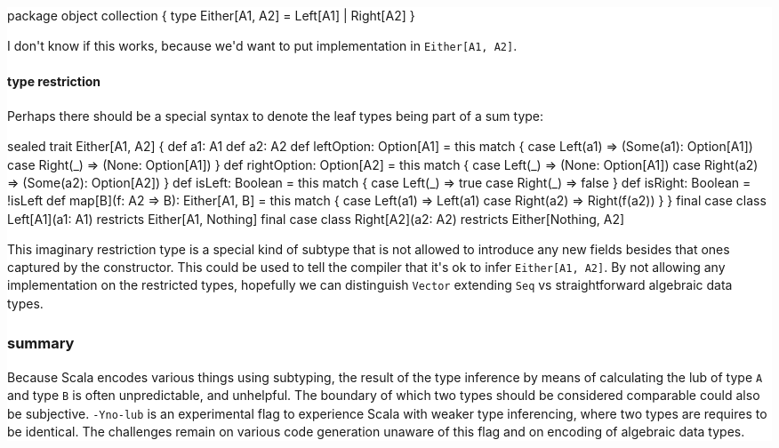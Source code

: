<scala>
package object collection {
  type Either[A1, A2] = Left[A1] | Right[A2]
}
</scala>

I don't know if this works, because we'd want to put implementation in `Either[A1, A2]`.

#### type restriction

Perhaps there should be a special syntax to denote the leaf types being part of a sum type:

<scala>
sealed trait Either[A1, A2] {
  def a1: A1
  def a2: A2
  def leftOption: Option[A1] =
    this match {
      case Left(a1) => (Some(a1): Option[A1])
      case Right(_) => (None: Option[A1])
    }
  def rightOption: Option[A2] =
    this match {
      case Left(_)   => (None: Option[A1])
      case Right(a2) => (Some(a2): Option[A2])
    }
  def isLeft: Boolean =
    this match {
      case Left(_)  => true
      case Right(_) => false
    }
  def isRight: Boolean = !isLeft
  def map[B](f: A2 => B): Either[A1, B] =
    this match {
      case Left(a1)  => Left(a1)
      case Right(a2) => Right(f(a2))
    }
}
final case class Left[A1](a1: A1) restricts Either[A1, Nothing]
final case class Right[A2](a2: A2) restricts Either[Nothing, A2]
</scala>

This imaginary restriction type is a special kind of subtype that is not allowed to introduce any new fields besides that ones captured by the constructor. This could be used to tell the compiler that it's ok to infer `Either[A1, A2]`. By not allowing any implementation on the restricted types, hopefully we can distinguish `Vector` extending `Seq` vs straightforward algebraic data types.

### summary

Because Scala encodes various things using subtyping, the result of the type inference by means of calculating the lub of type `A` and type `B` is often unpredictable, and unhelpful. The boundary of which two types should be considered comparable could also be subjective. `-Yno-lub` is an experimental flag to experience Scala with weaker type inferencing, where two types are requires to be identical. The challenges remain on various code generation unaware of this flag and on encoding of algebraic data types.


  [1]: http://days2011.scala-lang.org/sites/days2011/files/41.%20Effective%20Scala.pdf
  [2]: http://rapture.io/talks/inference/boston.html
  [lubSource]: https://github.com/scala/scala/blob/v2.11.7/src/reflect/scala/reflect/internal/tpe/GlbLubs.scala#L299-L300